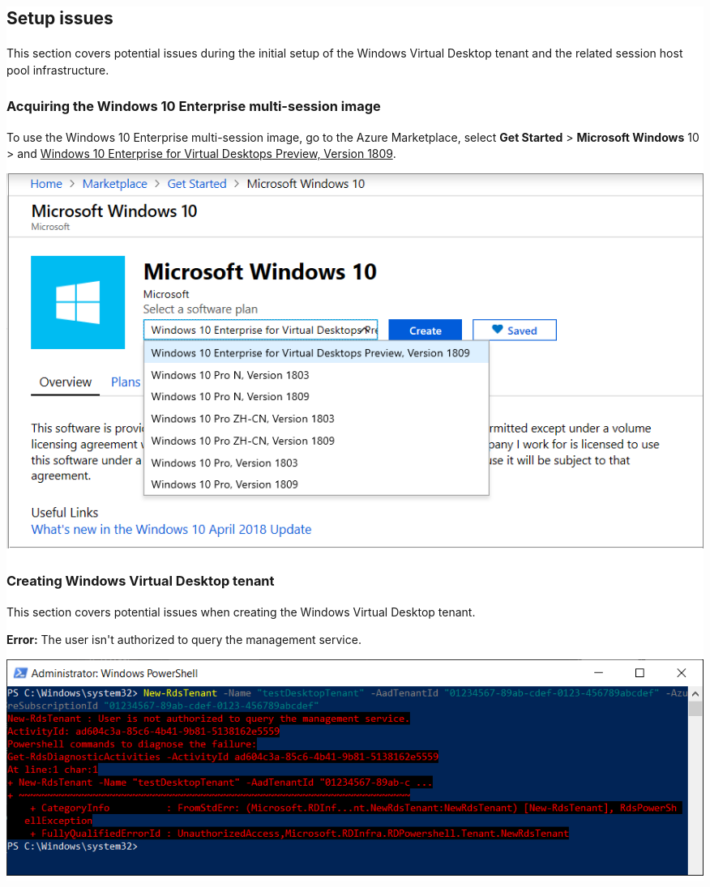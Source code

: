 
## Setup issues

This section covers potential issues during the initial setup of the Windows Virtual Desktop tenant and the related session host pool infrastructure.

### Acquiring the Windows 10 Enterprise multi-session image

To use the Windows 10 Enterprise multi-session image, go to the Azure Marketplace, select **Get Started** > **Microsoft Windows** 10 > and [Windows 10 Enterprise for Virtual Desktops Preview, Version 1809](https://azuremarketplace.microsoft.com/marketplace/apps/microsoftwindowsdesktop.windows-10?tab=PlansAndPrice).

![A screenshot of selecting Windows 10 Enterprise for Virtual Desktops Preview, Version 1809.](media/AzureMarketPlace.png)

### Creating Windows Virtual Desktop tenant

This section covers potential issues when creating the Windows Virtual Desktop tenant.

**Error:** The user isn't authorized to query the management service.

![Screenshot of PowerShell window in which a user isn't authorized to query the management service.](media/UserNotAuthorizedNewTenant.png)
